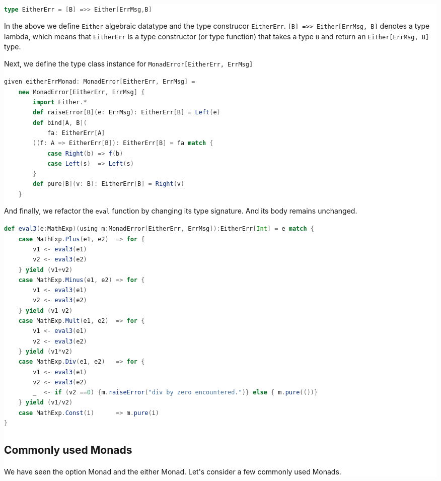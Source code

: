 ```scala
type EitherErr = [B] =>> Either[ErrMsg,B]
```

In the above we define `Either` algebraic datatype and the type construcor `EitherErr`. `[B] =>> Either[ErrMsg, B]` denotes a type lambda, which means that `EitherErr` is a type constructor (or type function) that takes a type `B` and return an `Either[ErrMsg, B]` type.

Next, we define the type class instance for `MonadError[EitherErr, ErrMsg]`

```scala
given eitherErrMonad: MonadError[EitherErr, ErrMsg] =
    new MonadError[EitherErr, ErrMsg] {
        import Either.*
        def raiseError[B](e: ErrMsg): EitherErr[B] = Left(e)
        def bind[A, B](
            fa: EitherErr[A]
        )(f: A => EitherErr[B]): EitherErr[B] = fa match {
            case Right(b) => f(b)
            case Left(s)  => Left(s)
        }
        def pure[B](v: B): EitherErr[B] = Right(v)
    }
```

And finally, we refactor the `eval` function by changing its type signature. And its body remains unchanged.

```scala
def eval3(e:MathExp)(using m:MonadError[EitherErr, ErrMsg]):EitherErr[Int] = e match {
    case MathExp.Plus(e1, e2)  => for {
        v1 <- eval3(e1)
        v2 <- eval3(e2)
    } yield (v1+v2) 
    case MathExp.Minus(e1, e2) => for {
        v1 <- eval3(e1)
        v2 <- eval3(e2)
    } yield (v1-v2) 
    case MathExp.Mult(e1, e2)  => for {
        v1 <- eval3(e1)
        v2 <- eval3(e2)
    } yield (v1*v2) 
    case MathExp.Div(e1, e2)   => for {
        v1 <- eval3(e1)
        v2 <- eval3(e2)
        _  <- if (v2 ==0) {m.raiseError("div by zero encountered.")} else { m.pure(())}
    } yield (v1/v2) 
    case MathExp.Const(i)      => m.pure(i)
}
```

## Commonly used Monads

We have seen the option Monad and the either Monad. Let's consider a few commonly used Monads.
